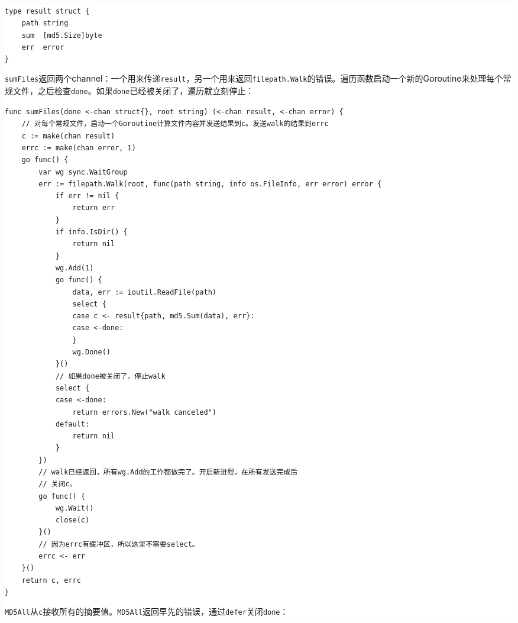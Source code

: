     type result struct {
        path string
        sum  [md5.Size]byte
        err  error
    }

`sumFiles`返回两个channel：一个用来传递`result`，另一个用来返回`filepath.Walk`的错误。遍历函数启动一个新的Goroutine来处理每个常规文件，之后检查`done`。如果`done`已经被关闭了，遍历就立刻停止：

    func sumFiles(done <-chan struct{}, root string) (<-chan result, <-chan error) {
        // 对每个常规文件，启动一个Goroutine计算文件内容并发送结果到c。发送walk的结果到errc
        c := make(chan result)
        errc := make(chan error, 1)
        go func() {
            var wg sync.WaitGroup
            err := filepath.Walk(root, func(path string, info os.FileInfo, err error) error {
                if err != nil {
                    return err
                }
                if info.IsDir() {
                    return nil
                }
                wg.Add(1)
                go func() {
                    data, err := ioutil.ReadFile(path)
                    select {
                    case c <- result{path, md5.Sum(data), err}:
                    case <-done:
                    }
                    wg.Done()
                }()
                // 如果done被关闭了，停止walk
                select {
                case <-done:
                    return errors.New("walk canceled")
                default:
                    return nil
                }
            })
            // walk已经返回，所有wg.Add的工作都做完了。开启新进程，在所有发送完成后
            // 关闭c。
            go func() {
                wg.Wait()
                close(c)
            }()
            // 因为errc有缓冲区，所以这里不需要select。
            errc <- err
        }()
        return c, errc
    }

`MD5All`从`c`接收所有的摘要值。`MD5All`返回早先的错误，通过`defer`关闭`done`：
